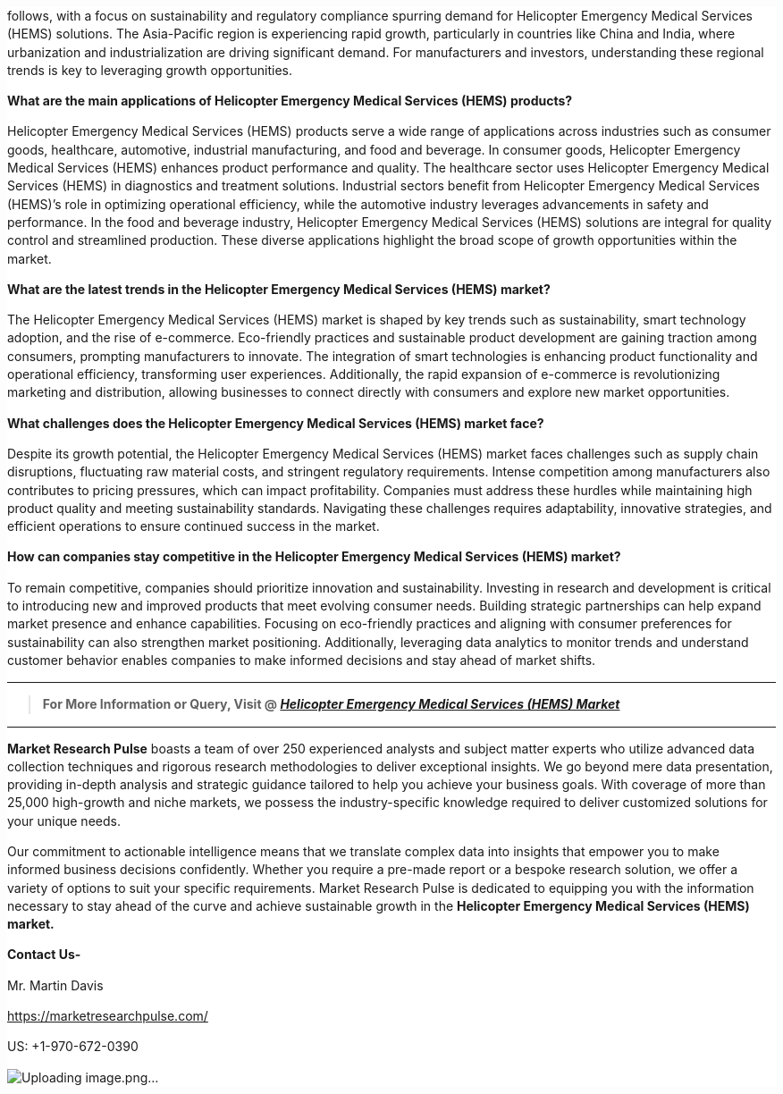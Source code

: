 follows, with a focus on sustainability and regulatory compliance spurring demand for Helicopter Emergency Medical Services (HEMS) solutions. The Asia-Pacific region is experiencing rapid growth, particularly in countries like China and India, where urbanization and industrialization are driving significant demand. For manufacturers and investors, understanding these regional trends is key to leveraging growth opportunities.</p><p><strong>What are the main applications of Helicopter Emergency Medical Services (HEMS) products?</strong></p><p>Helicopter Emergency Medical Services (HEMS) products serve a wide range of applications across industries such as consumer goods, healthcare, automotive, industrial manufacturing, and food and beverage. In consumer goods, Helicopter Emergency Medical Services (HEMS) enhances product performance and quality. The healthcare sector uses Helicopter Emergency Medical Services (HEMS) in diagnostics and treatment solutions. Industrial sectors benefit from Helicopter Emergency Medical Services (HEMS)&rsquo;s role in optimizing operational efficiency, while the automotive industry leverages advancements in safety and performance. In the food and beverage industry, Helicopter Emergency Medical Services (HEMS) solutions are integral for quality control and streamlined production. These diverse applications highlight the broad scope of growth opportunities within the market.</p><p><strong>What are the latest trends in the Helicopter Emergency Medical Services (HEMS) market?</strong></p><p>The Helicopter Emergency Medical Services (HEMS) market is shaped by key trends such as sustainability, smart technology adoption, and the rise of e-commerce. Eco-friendly practices and sustainable product development are gaining traction among consumers, prompting manufacturers to innovate. The integration of smart technologies is enhancing product functionality and operational efficiency, transforming user experiences. Additionally, the rapid expansion of e-commerce is revolutionizing marketing and distribution, allowing businesses to connect directly with consumers and explore new market opportunities.</p><p><strong>What challenges does the Helicopter Emergency Medical Services (HEMS) market face?</strong></p><p>Despite its growth potential, the Helicopter Emergency Medical Services (HEMS) market faces challenges such as supply chain disruptions, fluctuating raw material costs, and stringent regulatory requirements. Intense competition among manufacturers also contributes to pricing pressures, which can impact profitability. Companies must address these hurdles while maintaining high product quality and meeting sustainability standards. Navigating these challenges requires adaptability, innovative strategies, and efficient operations to ensure continued success in the market.</p><p><strong>How can companies stay competitive in the Helicopter Emergency Medical Services (HEMS) market?</strong></p><p>To remain competitive, companies should prioritize innovation and sustainability. Investing in research and development is critical to introducing new and improved products that meet evolving consumer needs. Building strategic partnerships can help expand market presence and enhance capabilities. Focusing on eco-friendly practices and aligning with consumer preferences for sustainability can also strengthen market positioning. Additionally, leveraging data analytics to monitor trends and understand customer behavior enables companies to make informed decisions and stay ahead of market shifts.</p><hr /><blockquote><p><strong>For More Information or Query, Visit @&nbsp;<em><a href="https://marketresearchpulse.com/report/36322/helicopter-emergency-medical-services-hems-market?utm_source=Linkedin&utm_medium=029">Helicopter Emergency Medical Services (HEMS) Market</a></em></strong></p></blockquote><hr /><p><strong>Market Research Pulse</strong> boasts a team of over 250 experienced analysts and subject matter experts who utilize advanced data collection techniques and rigorous research methodologies to deliver exceptional insights. We go beyond mere data presentation, providing in-depth analysis and strategic guidance tailored to help you achieve your business goals. With coverage of more than 25,000 high-growth and niche markets, we possess the industry-specific knowledge required to deliver customized solutions for your unique needs.</p><p>Our commitment to actionable intelligence means that we translate complex data into insights that empower you to make informed business decisions confidently. Whether you require a pre-made report or a bespoke research solution, we offer a variety of options to suit your specific requirements. Market Research Pulse is dedicated to equipping you with the information necessary to stay ahead of the curve and achieve sustainable growth in the <strong>Helicopter Emergency Medical Services (HEMS) market.</strong></p><p><strong>Contact Us-</strong></p><p>Mr. Martin Davis</p><p>https://marketresearchpulse.com/</p><p>US: +1-970-672-0390</p>
![Uploading image.png…]()
